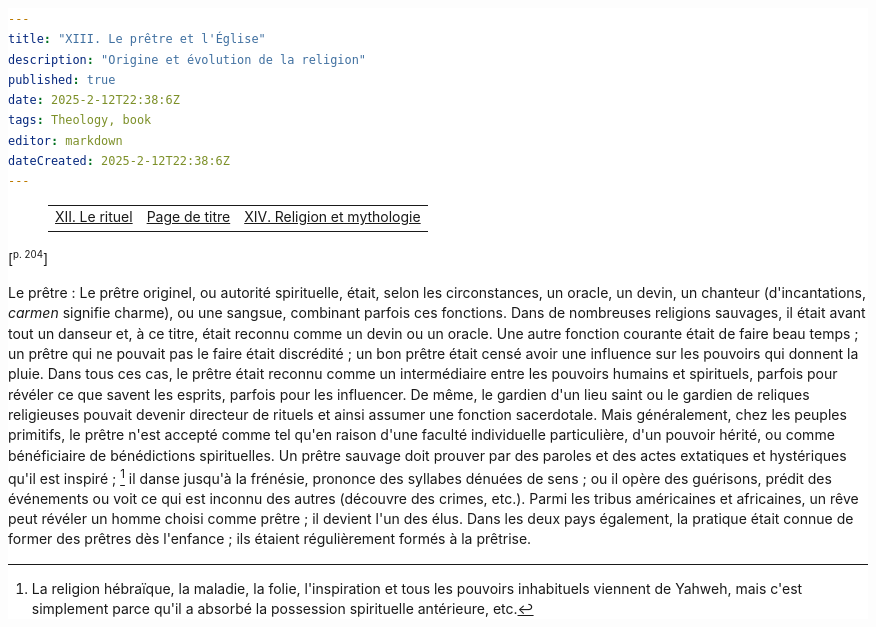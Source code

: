 ```yaml
---
title: "XIII. Le prêtre et l'Église"
description: "Origine et évolution de la religion"
published: true
date: 2025-2-12T22:38:6Z
tags: Theology, book
editor: markdown
dateCreated: 2025-2-12T22:38:6Z
---
```


<figure class="table chapter-navigator">
  <table>
    <tbody>
      <tr>
        <td>
        <a href="/fr/book/Edward_Washburn_Hopkins/Origin_and_Evolution_of_Religion/12">
          <span class="mdi mdi-arrow-left-drop-circle"></span><span class="pl-2">XII. Le rituel</span>
        </a>
        </td>
        <td>
        <a href="/fr/book/Edward_Washburn_Hopkins/Origin_and_Evolution_of_Religion">
          <span class="mdi mdi-book-open-variant"></span><span class="pl-2">Page de titre</span>
        </a>
        </td>
        <td>
        <a href="/fr/book/Edward_Washburn_Hopkins/Origin_and_Evolution_of_Religion/14">
          <span class="pr-2">XIV. Religion et mythologie</span><span class="mdi mdi-arrow-right-drop-circle"></span>
        </a>
        </td>
      </tr>
    </tbody>
  </table>
</figure>

<span id="p204">[<sup><small>p. 204</small></sup>]</span>

Le prêtre : Le prêtre originel, ou autorité spirituelle, était, selon les circonstances, un oracle, un devin, un chanteur (d'incantations, _carmen_ signifie charme), ou une sangsue, combinant parfois ces fonctions. Dans de nombreuses religions sauvages, il était avant tout un danseur et, à ce titre, était reconnu comme un devin ou un oracle. Une autre fonction courante était de faire beau temps ; un prêtre qui ne pouvait pas le faire était discrédité ; un bon prêtre était censé avoir une influence sur les pouvoirs qui donnent la pluie. Dans tous ces cas, le prêtre était reconnu comme un intermédiaire entre les pouvoirs humains et spirituels, parfois pour révéler ce que savent les esprits, parfois pour les influencer. De même, le gardien d'un lieu saint ou le gardien de reliques religieuses pouvait devenir directeur de rituels et ainsi assumer une fonction sacerdotale. Mais généralement, chez les peuples primitifs, le prêtre n'est accepté comme tel qu'en raison d'une faculté individuelle particulière, d'un pouvoir hérité, ou comme bénéficiaire de bénédictions spirituelles. Un prêtre sauvage doit prouver par des paroles et des actes extatiques et hystériques qu'il est inspiré ; [^1] il danse jusqu'à la frénésie, prononce des syllabes dénuées de sens ; ou il opère des guérisons, prédit des événements ou voit ce qui est inconnu des autres (découvre des crimes, etc.). Parmi les tribus américaines et africaines, un rêve peut révéler un homme choisi comme prêtre ; il devient l'un des élus. Dans les deux pays également, la pratique était connue de former des prêtres dès l'enfance ; ils étaient régulièrement formés à la prêtrise.


[^1]: La religion hébraïque, la maladie, la folie, l'inspiration et tous les pouvoirs inhabituels viennent de Yahweh, mais c'est simplement parce qu'il a absorbé la possession spirituelle antérieure, etc.
[^2]: Ainsi, des prêtres héréditaires étaient connus en Inde, en Égypte et chez les Hébreux, mais les prêtres hébreux ne formaient pas une caste, seulement une classe. Il existait un sacerdoce héréditaire, par exemple chez les Nez-Percés et les Tarséens (Mexique).
[^3]: Le prêtre héréditaire d'Aaronie devait donc remplir certaines conditions physiques. Toutes les religions ont des conditions sine qua non de ce genre, bien que celles-ci tendent à devenir spirituelles, soit l'esprit reçu par l'initiation ou par l'imposition des liens, soit le don de l'esprit tel que reconnu par l'Église dans le caractère, la dévotion, voire l'éloquence.
[^4]: De la même manière, les courses et les jeux ont été intégrés dans les rituels religieux des Bogotas d'Amérique du Sud.
[^5]: Le prêtre doit avoir un certain âge (vingt-quatre ans ou plus). Par son ministère, les fidèles participent aux fruits du sacrifice : la communion, le baptême et les autres sacrements. Il est également le seul instructeur religieux reconnu.
[^6]: L'octroi d'indulgences, régulièrement pratiqué, par exemple, par le lama du Tibet, eut un jour une récompense méritée. Le lama promit à ses montagnards le pardon de tous leurs péchés passés et futurs s'ils s'emparaient d'une colonie missionnaire. Après l'avoir fait, ces sauvages réalisèrent qu'ils avaient encore le pardon de tous leurs péchés (le délai de grâce n'étant pas expiré), alors ils se tournèrent vers les temples du lama et les pillèrent tous, bien que ces temples fussent aussi leurs propres sanctuaires.
[^8]: Ses seules fonctions étaient « d’être habile en pronostic et instruit en droit et en magie » (Yaj., Dh 1, 812).
[^9]: En Afrique, comme chez les Aléoutes, l'initiation des prêtres comprend souvent le jeûne et la purification, et leur vie implique l'observance du célibat et de la chasteté, avec de nombreuses restrictions concernant la nourriture, les vêtements et la coiffure, tabous conservés par de nombreux sacerdoces avancés. De tels tabous avaient principalement pour but d'acquérir un pouvoir spirituel.
[^10]: L'apothéose du roi au Cambodge l'identifie par son nom au dieu ; il est le « dieu qui est dans le royaume » ; le « moi subtil du roi » est Shiva sous forme de linga. Ce culte divin royal n'est pas très différent de celui du lama, qui est à la fois pape, roi et dieu incarné. Voir Sir Charles Eliot, op. cit., III, pp. 11.
[^12]: Paul Wilutzky, _Dispositions de loi_ III, pp. 101 1
[^13]: Pour l'asile parmi les sauvages, voir A. Hellwig, _Das AsifhmfocM der Naturvolker_, Berlin, 1903. Comme l'Église était exemptée de l'impôt de l'État, certains bouddhistes chinois cédèrent nominalement leurs biens à l'Église et entrèrent ainsi en conflit avec l'État.
[^14]: Cela ne veut pas dire que ni les Brahmanes ni les Bouddhistes n'exigeaient du membre religieux l'acquiescement aux dogmes fondamentaux ; mais aucun des deux corps ne contraignait les non-croyants ni ne leur imposait de dogme lorsqu'ils étaient au pouvoir.